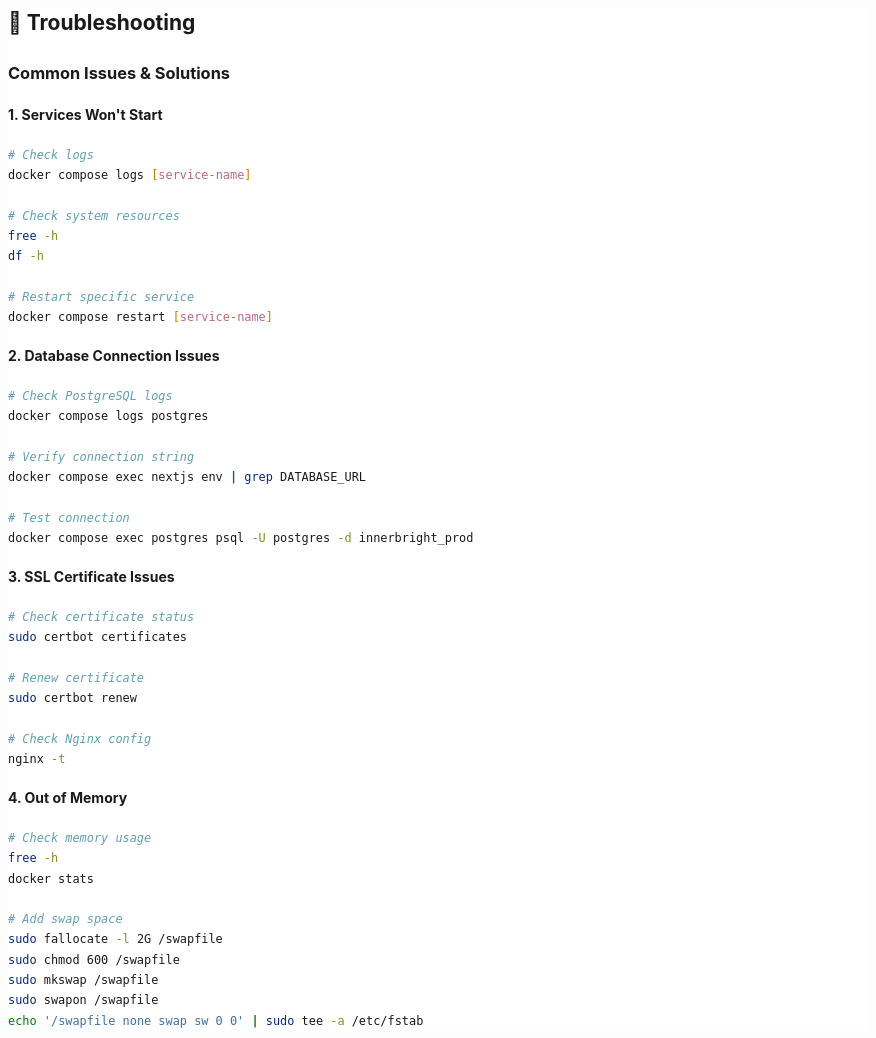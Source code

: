 
## 🚨 Troubleshooting

### Common Issues & Solutions

#### 1. Services Won't Start
```bash
# Check logs
docker compose logs [service-name]

# Check system resources
free -h
df -h

# Restart specific service
docker compose restart [service-name]
```

#### 2. Database Connection Issues
```bash
# Check PostgreSQL logs
docker compose logs postgres

# Verify connection string
docker compose exec nextjs env | grep DATABASE_URL

# Test connection
docker compose exec postgres psql -U postgres -d innerbright_prod
```

#### 3. SSL Certificate Issues
```bash
# Check certificate status
sudo certbot certificates

# Renew certificate
sudo certbot renew

# Check Nginx config
nginx -t
```

#### 4. Out of Memory
```bash
# Check memory usage
free -h
docker stats

# Add swap space
sudo fallocate -l 2G /swapfile
sudo chmod 600 /swapfile
sudo mkswap /swapfile
sudo swapon /swapfile
echo '/swapfile none swap sw 0 0' | sudo tee -a /etc/fstab
```
